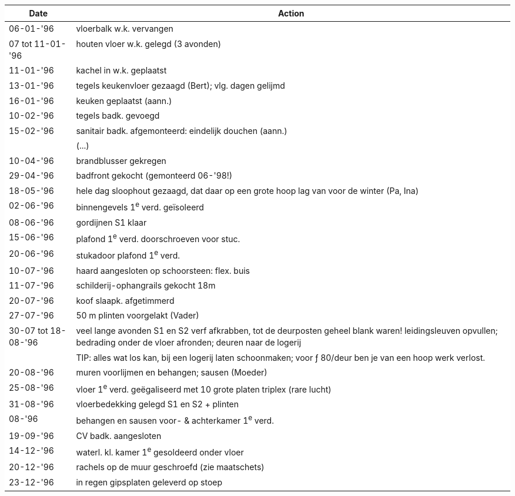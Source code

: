 | Date                | Action                                                                                                                                                               |
| ------------------- | -------------------------------------------------------------------------------------------------------------------------------------------------------------------- |
| 06-01-'96           | vloerbalk w.k. vervangen                                                                                                                                             |
| 07 tot 11-01-'96    | houten vloer w.k. gelegd (3 avonden)                                                                                                                                 |
| 11-01-'96           | kachel in w.k. geplaatst                                                                                                                                             |
| 13-01-'96           | tegels keukenvloer gezaagd (Bert); vlg. dagen gelijmd                                                                                                                |
| 16-01-'96           | keuken geplaatst (aann.)                                                                                                                                             |
| 10-02-'96           | tegels badk. gevoegd                                                                                                                                                 |
| 15-02-'96           | sanitair badk. afgemonteerd: eindelijk douchen (aann.)                                                                                                               |
|                     | (...)                                                                                                                                                                |
| 10-04-'96           | brandblusser gekregen                                                                                                                                                |
| 29-04-'96           | badfront gekocht (gemonteerd 06-'98!)                                                                                                                                |
| 18-05-'96           | hele dag sloophout gezaagd, dat daar op een grote hoop lag van voor de winter (Pa, Ina)                                                                              |
| 02-06-'96           | binnengevels 1<sup>e</sup> verd. ge&iuml;soleerd                                                                                                                     |
| 08-06-'96           | gordijnen S1 klaar                                                                                                                                                   |
| 15-06-'96           | plafond 1<sup>e</sup> verd. doorschroeven voor stuc.                                                                                                                 |
| 20-06-'96           | stukadoor plafond 1<sup>e</sup> verd.                                                                                                                                |
| 10-07-'96           | <a id="datum100796">haard</a> aangesloten op schoorsteen: flex. buis                                                                                                 |
| 11-07-'96           | schilderij-ophangrails gekocht 18m                                                                                                                                   |
| 20-07-'96           | koof slaapk. afgetimmerd                                                                                                                                             |
| 27-07-'96           | 50 m plinten voorgelakt (Vader)                                                                                                                                      |
| 30-07 tot 18-08-'96 | veel lange avonden S1 en S2 verf afkrabben, tot de deurposten geheel blank waren! leidingsleuven opvullen; bedrading onder de vloer afronden; deuren naar de logerij |
|                     | TIP: alles wat los kan, bij een logerij laten schoonmaken; voor ƒ 80/deur ben je van een hoop werk verlost.                                                          |
| 20-08-'96           | muren voorlijmen en behangen; sausen (Moeder)                                                                                                                        |
| 25-08-'96           | vloer 1<sup>e</sup> verd. ge&euml;galiseerd met 10 grote platen triplex (rare lucht)                                                                                 |
| 31-08-'96           | vloerbedekking gelegd S1 en S2 + plinten                                                                                                                             |
| 08-'96              | behangen en sausen voor- &amp; achterkamer 1<sup>e</sup> verd.                                                                                                       |
| 19-09-'96           | CV badk. aangesloten                                                                                                                                                 |
| 14-12-'96           | waterl. kl. kamer 1<sup>e</sup> gesoldeerd onder vloer                                                                                                               |
| 20-12-'96           | rachels op de muur geschroefd (zie maatschets)                                                                                                                       |
| 23-12-'96           | in regen gipsplaten geleverd op stoep                                                                                                                                |